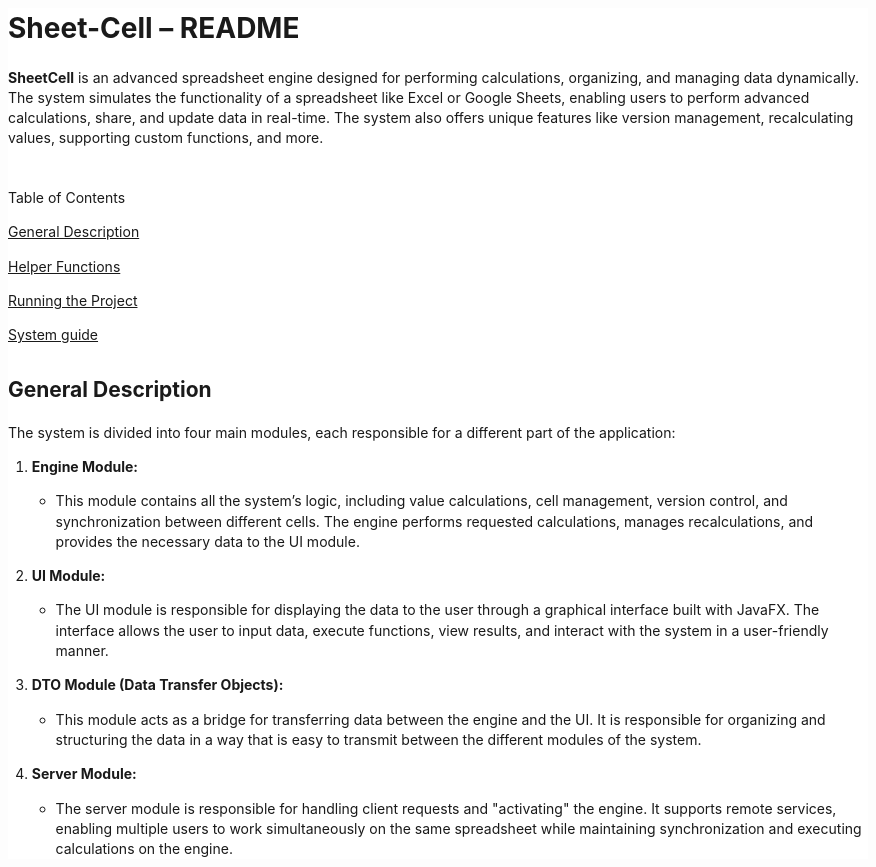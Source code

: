 # Sheet-Cell – README

**SheetCell** is an advanced spreadsheet engine designed for performing
calculations, organizing, and managing data dynamically. The system
simulates the functionality of a spreadsheet like Excel or Google
Sheets, enabling users to perform advanced calculations, share, and
update data in real-time. The system also offers unique features like
version management, recalculating values, supporting custom functions,
and more.

# 

Table of Contents

[General Description <span dir="rtl"></span>](#general-description)

[Helper Functions <span dir="rtl"></span>](#_Toc182062380)

[Running the Project <span dir="rtl"></span>](#running-the-project)

[System guide <span dir="rtl"></span>](#system-guide)

##  General Description

The system is divided into four main modules, each responsible for a
different part of the application:

1.  **Engine Module:**

    - This module contains all the system’s logic, including value
      calculations, cell management, version control, and
      synchronization between different cells. The engine performs
      requested calculations, manages recalculations, and provides the
      necessary data to the UI module.

2.  **UI Module:**

    - The UI module is responsible for displaying the data to the user
      through a graphical interface built with JavaFX. The interface
      allows the user to input data, execute functions, view results,
      and interact with the system in a user-friendly manner.

3.  **DTO Module (Data Transfer Objects):**

    - This module acts as a bridge for transferring data between the
      engine and the UI. It is responsible for organizing and
      structuring the data in a way that is easy to transmit between the
      different modules of the system.

4.  **Server Module:**

    - The server module is responsible for handling client requests and
      "activating" the engine. It supports remote services, enabling
      multiple users to work simultaneously on the same spreadsheet
      while maintaining synchronization and executing calculations on
      the engine.
